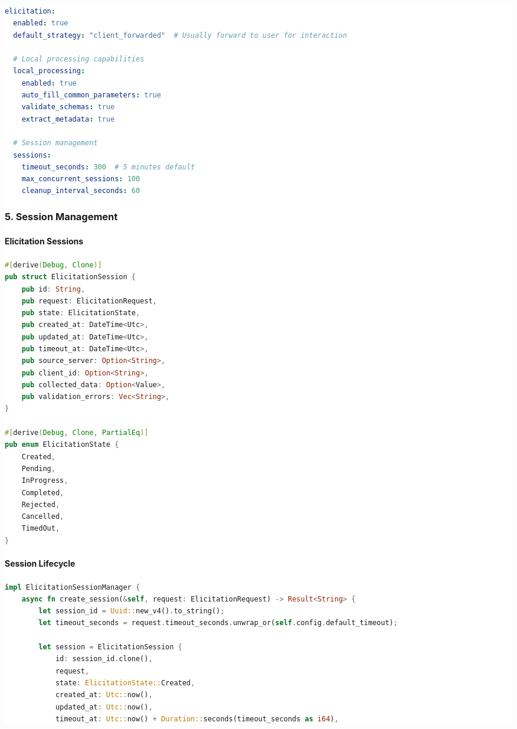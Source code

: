 ```yaml
elicitation:
  enabled: true
  default_strategy: "client_forwarded"  # Usually forward to user for interaction
  
  # Local processing capabilities
  local_processing:
    enabled: true
    auto_fill_common_parameters: true
    validate_schemas: true
    extract_metadata: true
  
  # Session management
  sessions:
    timeout_seconds: 300  # 5 minutes default
    max_concurrent_sessions: 100
    cleanup_interval_seconds: 60
```

### 5. Session Management

#### Elicitation Sessions

```rust
#[derive(Debug, Clone)]
pub struct ElicitationSession {
    pub id: String,
    pub request: ElicitationRequest,
    pub state: ElicitationState,
    pub created_at: DateTime<Utc>,
    pub updated_at: DateTime<Utc>,
    pub timeout_at: DateTime<Utc>,
    pub source_server: Option<String>,
    pub client_id: Option<String>,
    pub collected_data: Option<Value>,
    pub validation_errors: Vec<String>,
}

#[derive(Debug, Clone, PartialEq)]
pub enum ElicitationState {
    Created,
    Pending,
    InProgress,
    Completed,
    Rejected,
    Cancelled,
    TimedOut,
}
```

#### Session Lifecycle

```rust
impl ElicitationSessionManager {
    async fn create_session(&self, request: ElicitationRequest) -> Result<String> {
        let session_id = Uuid::new_v4().to_string();
        let timeout_seconds = request.timeout_seconds.unwrap_or(self.config.default_timeout);
        
        let session = ElicitationSession {
            id: session_id.clone(),
            request,
            state: ElicitationState::Created,
            created_at: Utc::now(),
            updated_at: Utc::now(),
            timeout_at: Utc::now() + Duration::seconds(timeout_seconds as i64),
```